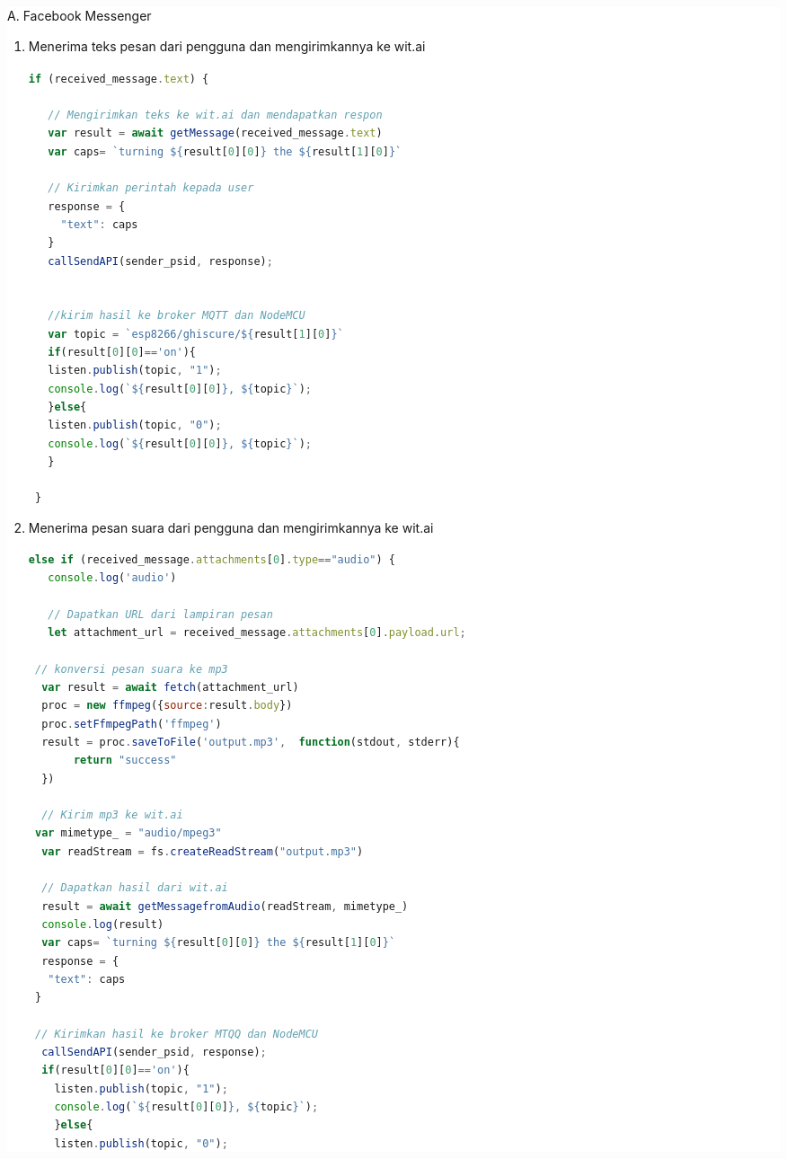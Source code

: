 <a name="facebook_messenger"></a>

A. Facebook Messenger
1. Menerima teks pesan dari pengguna dan mengirimkannya ke wit.ai
   ```js
   if (received_message.text) {
      
      // Mengirimkan teks ke wit.ai dan mendapatkan respon
      var result = await getMessage(received_message.text)
      var caps= `turning ${result[0][0]} the ${result[1][0]}`

      // Kirimkan perintah kepada user
      response = {
        "text": caps
      }
      callSendAPI(sender_psid, response);


      //kirim hasil ke broker MQTT dan NodeMCU
      var topic = `esp8266/ghiscure/${result[1][0]}` 
      if(result[0][0]=='on'){
      listen.publish(topic, "1");
      console.log(`${result[0][0]}, ${topic}`);
      }else{
      listen.publish(topic, "0");
      console.log(`${result[0][0]}, ${topic}`);
      }
      
    } 
   ```
2. Menerima pesan suara dari pengguna dan mengirimkannya ke wit.ai
   ```js
   else if (received_message.attachments[0].type=="audio") {
      console.log('audio')
      
      // Dapatkan URL dari lampiran pesan
      let attachment_url = received_message.attachments[0].payload.url;
      
    // konversi pesan suara ke mp3
     var result = await fetch(attachment_url)
     proc = new ffmpeg({source:result.body})
     proc.setFfmpegPath('ffmpeg')
     result = proc.saveToFile('output.mp3',  function(stdout, stderr){
          return "success"
     })

     // Kirim mp3 ke wit.ai
    var mimetype_ = "audio/mpeg3"
     var readStream = fs.createReadStream("output.mp3")

     // Dapatkan hasil dari wit.ai
     result = await getMessagefromAudio(readStream, mimetype_)
     console.log(result)
     var caps= `turning ${result[0][0]} the ${result[1][0]}`
     response = {
      "text": caps
    }

    // Kirimkan hasil ke broker MTQQ dan NodeMCU
     callSendAPI(sender_psid, response);
     if(result[0][0]=='on'){
       listen.publish(topic, "1");
       console.log(`${result[0][0]}, ${topic}`);
       }else{
       listen.publish(topic, "0");
   ```